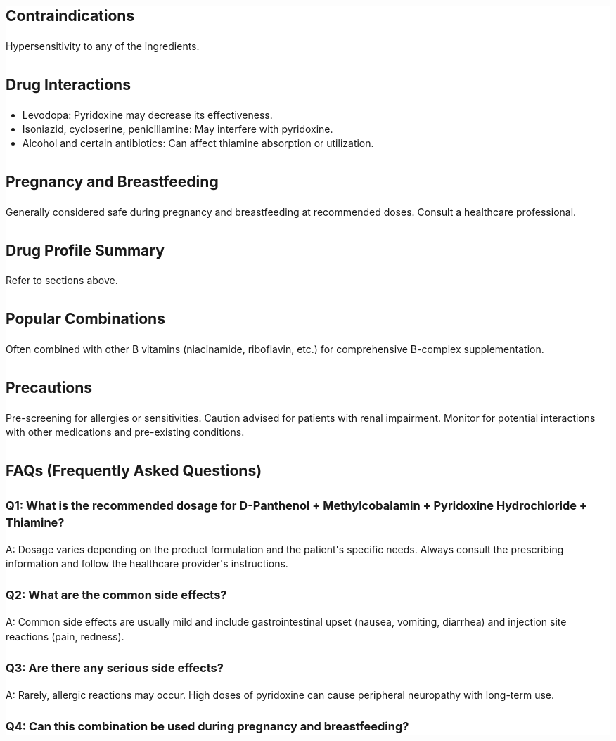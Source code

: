 ## **Contraindications**

Hypersensitivity to any of the ingredients.

## **Drug Interactions**

- Levodopa: Pyridoxine may decrease its effectiveness.
- Isoniazid, cycloserine, penicillamine: May interfere with pyridoxine.
- Alcohol and certain antibiotics: Can affect thiamine absorption or utilization.



## **Pregnancy and Breastfeeding**

Generally considered safe during pregnancy and breastfeeding at recommended doses. Consult a healthcare professional.

## **Drug Profile Summary**

Refer to sections above.

## **Popular Combinations**

Often combined with other B vitamins (niacinamide, riboflavin, etc.) for comprehensive B-complex supplementation.

## **Precautions**

Pre-screening for allergies or sensitivities. Caution advised for patients with renal impairment. Monitor for potential interactions with other medications and pre-existing conditions.

## **FAQs (Frequently Asked Questions)**


### **Q1: What is the recommended dosage for D-Panthenol + Methylcobalamin + Pyridoxine Hydrochloride + Thiamine?**

A:  Dosage varies depending on the product formulation and the patient's specific needs. Always consult the prescribing information and follow the healthcare provider's instructions.

### **Q2: What are the common side effects?**

A:  Common side effects are usually mild and include gastrointestinal upset (nausea, vomiting, diarrhea) and injection site reactions (pain, redness).

### **Q3: Are there any serious side effects?**

A:  Rarely, allergic reactions may occur. High doses of pyridoxine can cause peripheral neuropathy with long-term use.

### **Q4: Can this combination be used during pregnancy and breastfeeding?**
